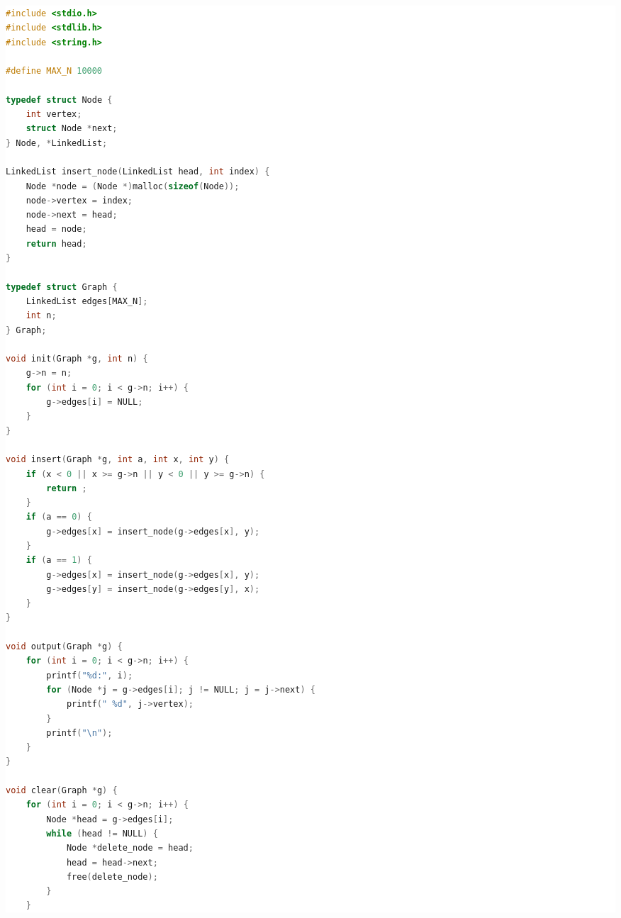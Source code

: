 ```c
#include <stdio.h>
#include <stdlib.h>
#include <string.h>

#define MAX_N 10000

typedef struct Node {
    int vertex;
    struct Node *next;
} Node, *LinkedList;

LinkedList insert_node(LinkedList head, int index) {
    Node *node = (Node *)malloc(sizeof(Node));
    node->vertex = index;
    node->next = head;
    head = node;
    return head;
}

typedef struct Graph {
    LinkedList edges[MAX_N];
    int n;
} Graph;

void init(Graph *g, int n) {
    g->n = n;
    for (int i = 0; i < g->n; i++) {
        g->edges[i] = NULL;
    }
}

void insert(Graph *g, int a, int x, int y) {
    if (x < 0 || x >= g->n || y < 0 || y >= g->n) {
        return ;
    }
    if (a == 0) {
        g->edges[x] = insert_node(g->edges[x], y);
    }
    if (a == 1) {
        g->edges[x] = insert_node(g->edges[x], y);
        g->edges[y] = insert_node(g->edges[y], x);
    }
}

void output(Graph *g) {
    for (int i = 0; i < g->n; i++) {
        printf("%d:", i);
        for (Node *j = g->edges[i]; j != NULL; j = j->next) {
            printf(" %d", j->vertex);
        }
        printf("\n");
    }
}

void clear(Graph *g) {
    for (int i = 0; i < g->n; i++) {
        Node *head = g->edges[i];
        while (head != NULL) {
            Node *delete_node = head;
            head = head->next;
            free(delete_node);
        }
    }
```